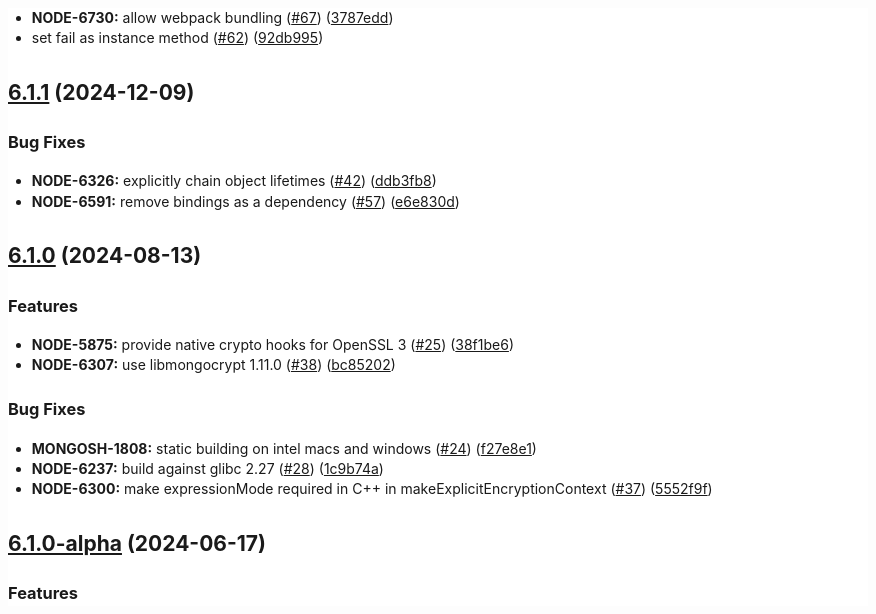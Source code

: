 * **NODE-6730:** allow webpack bundling ([#67](https://github.com/mongodb-js/mongodb-client-encryption/issues/67)) ([3787edd](https://github.com/mongodb-js/mongodb-client-encryption/commit/3787eddde58d631950671927c942952093006174))
* set fail as instance method ([#62](https://github.com/mongodb-js/mongodb-client-encryption/issues/62)) ([92db995](https://github.com/mongodb-js/mongodb-client-encryption/commit/92db995edd61a4f0c1c9099c49bfeb77b589cfd4))

## [6.1.1](https://github.com/mongodb-js/mongodb-client-encryption/compare/v6.1.0...v6.1.1) (2024-12-09)


### Bug Fixes

* **NODE-6326:** explicitly chain object lifetimes ([#42](https://github.com/mongodb-js/mongodb-client-encryption/issues/42)) ([ddb3fb8](https://github.com/mongodb-js/mongodb-client-encryption/commit/ddb3fb867df87ef6e6b1a0bbf9e9385d94a180dd))
* **NODE-6591:** remove bindings as a dependency ([#57](https://github.com/mongodb-js/mongodb-client-encryption/issues/57)) ([e6e830d](https://github.com/mongodb-js/mongodb-client-encryption/commit/e6e830d318838c8ec09d5c6a3f459902e18193d3))

## [6.1.0](https://github.com/mongodb-js/mongodb-client-encryption/compare/v6.1.0-alpha...v6.1.0) (2024-08-13)


### Features

* **NODE-5875:** provide native crypto hooks for OpenSSL 3 ([#25](https://github.com/mongodb-js/mongodb-client-encryption/issues/25)) ([38f1be6](https://github.com/mongodb-js/mongodb-client-encryption/commit/38f1be60e3f8d24b066642f742c90d0ffdd0cdc0))
* **NODE-6307:** use libmongocrypt 1.11.0 ([#38](https://github.com/mongodb-js/mongodb-client-encryption/issues/38)) ([bc85202](https://github.com/mongodb-js/mongodb-client-encryption/commit/bc852020441dbc8ec2d02dd9eb7c9711a598eec4))


### Bug Fixes

* **MONGOSH-1808:** static building on intel macs and windows ([#24](https://github.com/mongodb-js/mongodb-client-encryption/issues/24)) ([f27e8e1](https://github.com/mongodb-js/mongodb-client-encryption/commit/f27e8e1d658dfa269d684d632727b5abf89ecae5))
* **NODE-6237:** build against glibc 2.27 ([#28](https://github.com/mongodb-js/mongodb-client-encryption/issues/28)) ([1c9b74a](https://github.com/mongodb-js/mongodb-client-encryption/commit/1c9b74a2fe2d4974e0d09ab25f2e5740111bbe07))
* **NODE-6300:** make expressionMode required in C++ in makeExplicitEncryptionContext ([#37](https://github.com/mongodb-js/mongodb-client-encryption/issues/37)) ([5552f9f](https://github.com/mongodb-js/mongodb-client-encryption/commit/5552f9f1a59caa3da11dd71dbc7b093451d99266))

## [6.1.0-alpha](https://github.com/mongodb-js/mongodb-client-encryption/compare/v6.0.1...v6.1.0-alpha) (2024-06-17)


### Features
